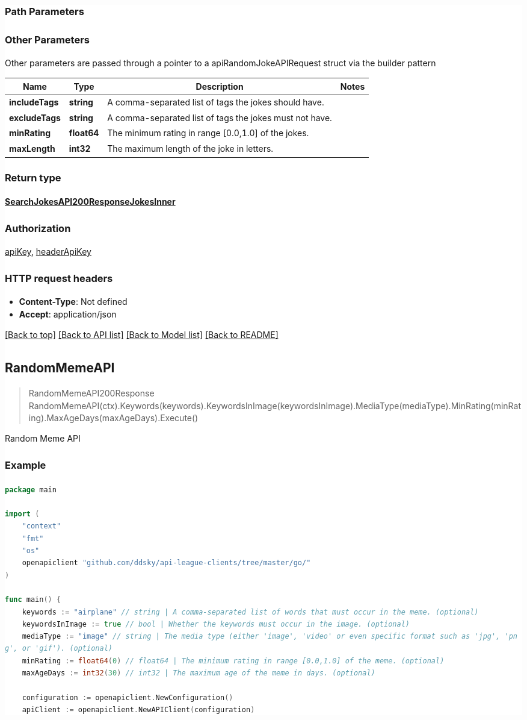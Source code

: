 ### Path Parameters



### Other Parameters

Other parameters are passed through a pointer to a apiRandomJokeAPIRequest struct via the builder pattern


Name | Type | Description  | Notes
------------- | ------------- | ------------- | -------------
 **includeTags** | **string** | A comma-separated list of tags the jokes should have. | 
 **excludeTags** | **string** | A comma-separated list of tags the jokes must not have. | 
 **minRating** | **float64** | The minimum rating in range [0.0,1.0] of the jokes. | 
 **maxLength** | **int32** | The maximum length of the joke in letters. | 

### Return type

[**SearchJokesAPI200ResponseJokesInner**](SearchJokesAPI200ResponseJokesInner.md)

### Authorization

[apiKey](../README.md#apiKey), [headerApiKey](../README.md#headerApiKey)

### HTTP request headers

- **Content-Type**: Not defined
- **Accept**: application/json

[[Back to top]](#) [[Back to API list]](../README.md#documentation-for-api-endpoints)
[[Back to Model list]](../README.md#documentation-for-models)
[[Back to README]](../README.md)


## RandomMemeAPI

> RandomMemeAPI200Response RandomMemeAPI(ctx).Keywords(keywords).KeywordsInImage(keywordsInImage).MediaType(mediaType).MinRating(minRating).MaxAgeDays(maxAgeDays).Execute()

Random Meme API



### Example

```go
package main

import (
	"context"
	"fmt"
	"os"
	openapiclient "github.com/ddsky/api-league-clients/tree/master/go/"
)

func main() {
	keywords := "airplane" // string | A comma-separated list of words that must occur in the meme. (optional)
	keywordsInImage := true // bool | Whether the keywords must occur in the image. (optional)
	mediaType := "image" // string | The media type (either 'image', 'video' or even specific format such as 'jpg', 'png', or 'gif'). (optional)
	minRating := float64(0) // float64 | The minimum rating in range [0.0,1.0] of the meme. (optional)
	maxAgeDays := int32(30) // int32 | The maximum age of the meme in days. (optional)

	configuration := openapiclient.NewConfiguration()
	apiClient := openapiclient.NewAPIClient(configuration)
```